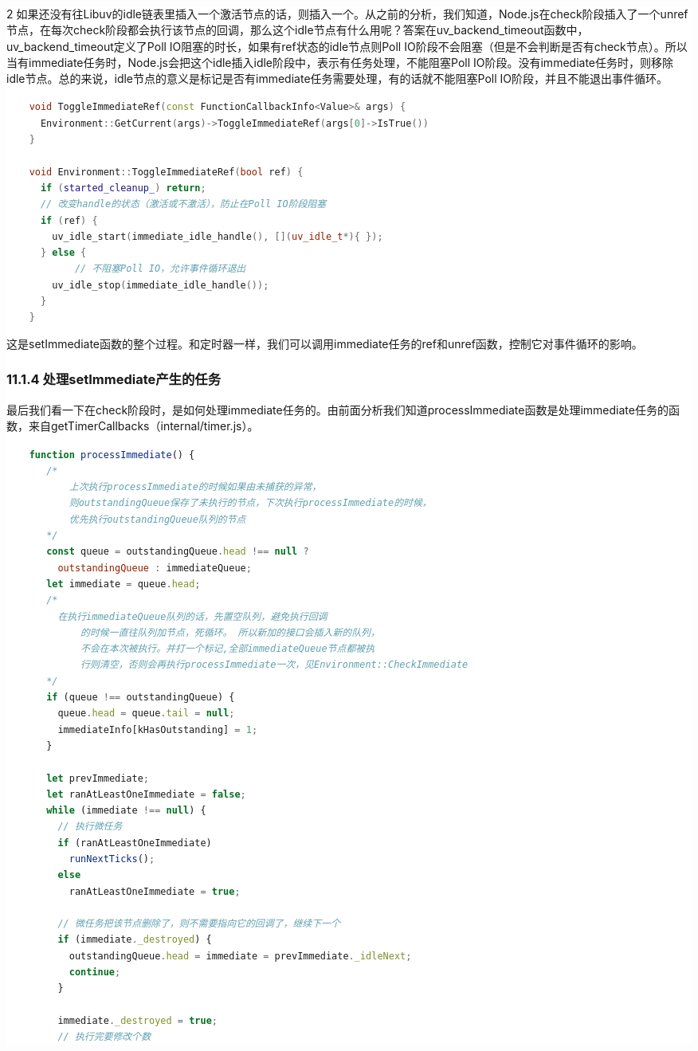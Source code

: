 2 如果还没有往Libuv的idle链表里插入一个激活节点的话，则插入一个。从之前的分析，我们知道，Node.js在check阶段插入了一个unref节点，在每次check阶段都会执行该节点的回调，那么这个idle节点有什么用呢？答案在uv_backend_timeout函数中，uv_backend_timeout定义了Poll IO阻塞的时长，如果有ref状态的idle节点则Poll IO阶段不会阻塞（但是不会判断是否有check节点）。所以当有immediate任务时，Node.js会把这个idle插入idle阶段中，表示有任务处理，不能阻塞Poll IO阶段。没有immediate任务时，则移除idle节点。总的来说，idle节点的意义是标记是否有immediate任务需要处理，有的话就不能阻塞Poll IO阶段，并且不能退出事件循环。

```cpp
    void ToggleImmediateRef(const FunctionCallbackInfo<Value>& args) { 
      Environment::GetCurrent(args)->ToggleImmediateRef(args[0]->IsTrue())
    }  
      
    void Environment::ToggleImmediateRef(bool ref) {  
      if (started_cleanup_) return;  
      // 改变handle的状态（激活或不激活），防止在Poll IO阶段阻塞  
      if (ref) { 
        uv_idle_start(immediate_idle_handle(), [](uv_idle_t*){ });  
      } else {  
            // 不阻塞Poll IO，允许事件循环退出
        uv_idle_stop(immediate_idle_handle());  
      }  
    }  
```

这是setImmediate函数的整个过程。和定时器一样，我们可以调用immediate任务的ref和unref函数，控制它对事件循环的影响。 
### 11.1.4 处理setImmediate产生的任务
最后我们看一下在check阶段时，是如何处理immediate任务的。由前面分析我们知道processImmediate函数是处理immediate任务的函数，来自getTimerCallbacks（internal/timer.js）。

```js
    function processImmediate() {  
       /*
           上次执行processImmediate的时候如果由未捕获的异常，
           则outstandingQueue保存了未执行的节点，下次执行processImmediate的时候，
           优先执行outstandingQueue队列的节点  
       */
       const queue = outstandingQueue.head !== null ?  
         outstandingQueue : immediateQueue;  
       let immediate = queue.head;  
       /* 
         在执行immediateQueue队列的话，先置空队列，避免执行回调
             的时候一直往队列加节点，死循环。 所以新加的接口会插入新的队列，
             不会在本次被执行。并打一个标记,全部immediateQueue节点都被执
             行则清空，否则会再执行processImmediate一次，见Environment::CheckImmediate 
       */  
       if (queue !== outstandingQueue) {  
         queue.head = queue.tail = null;  
         immediateInfo[kHasOutstanding] = 1;  
       }  
      
       let prevImmediate;  
       let ranAtLeastOneImmediate = false;  
       while (immediate !== null) {  
         // 执行微任务  
         if (ranAtLeastOneImmediate)  
           runNextTicks();  
         else  
           ranAtLeastOneImmediate = true;  
      
         // 微任务把该节点删除了，则不需要指向它的回调了，继续下一个  
         if (immediate._destroyed) {  
           outstandingQueue.head = immediate = prevImmediate._idleNext;  
           continue;  
         }  
      
         immediate._destroyed = true;  
         // 执行完要修改个数  
```